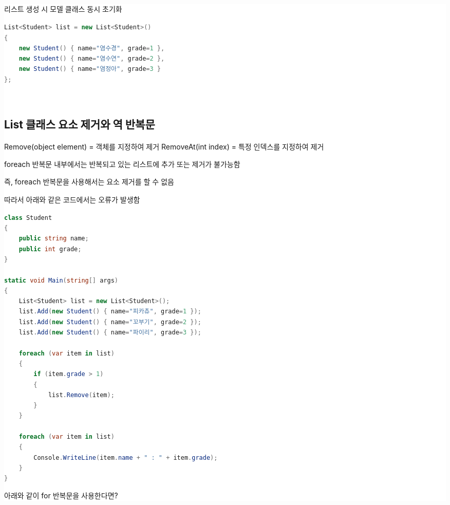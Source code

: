 리스트 생성 시 모델 클래스 동시 초기화

```cs
List<Student> list = new List<Student>()
{
    new Student() { name="염수경", grade=1 },
    new Student() { name="염수연", grade=2 },
    new Student() { name="염정아", grade=3 }
};
```

<br>

## List 클래스 요소 제거와 역 반복문

Remove(object element) = 객체를 지정하여 제거
RemoveAt(int index) = 특정 인덱스를 지정하여 제거

foreach 반복문 내부에서는 반복되고 있는 리스트에 추가 또는 제거가 불가능함

즉, foreach 반복문을 사용해서는 요소 제거를 할 수 없음

따라서 아래와 같은 코드에서는 오류가 발생함

```cs
class Student
{
    public string name;
    public int grade;
}

static void Main(string[] args)
{
    List<Student> list = new List<Student>();
    list.Add(new Student() { name="피카츄", grade=1 });
    list.Add(new Student() { name="꼬부기", grade=2 });
    list.Add(new Student() { name="파이리", grade=3 });

    foreach (var item in list)
    {
        if (item.grade > 1)
        {
            list.Remove(item);
        }
    }

    foreach (var item in list)
    {
        Console.WriteLine(item.name + " : " + item.grade);
    }
}
```

아래와 같이 for 반복문을 사용한다면?
